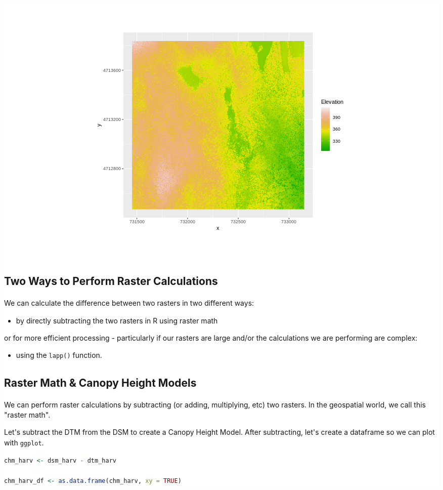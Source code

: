 <img src="fig/04-raster-calculations-in-r-rendered-harv-dsm-plot-1.png" style="display: block; margin: auto;" />

## Two Ways to Perform Raster Calculations

We can calculate the difference between two rasters in two different ways:

- by directly subtracting the two rasters in R using raster math

or for more efficient processing - particularly if our rasters are large and/or
the calculations we are performing are complex:

- using the `lapp()` function.

## Raster Math \& Canopy Height Models

We can perform raster calculations by subtracting (or adding,
multiplying, etc) two rasters. In the geospatial world, we call this
"raster math".

Let's subtract the DTM from the DSM to create a Canopy Height Model.
After subtracting, let's create a dataframe so we can plot with `ggplot`.


``` r
chm_harv <- dsm_harv - dtm_harv

chm_harv_df <- as.data.frame(chm_harv, xy = TRUE)
```
